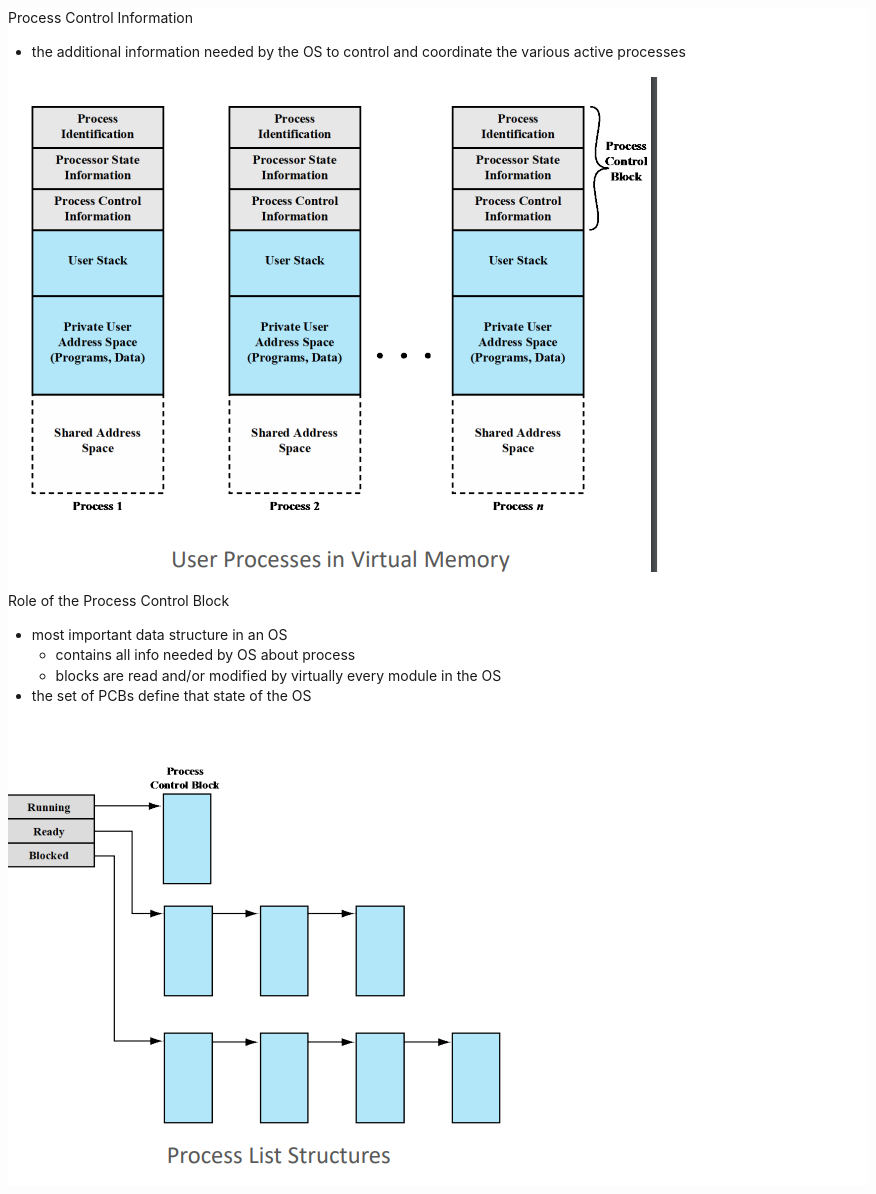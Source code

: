 Process Control Information
- the additional information needed by the OS to control and coordinate the various active processes

![Alt text](image-52.png)

Role of the Process Control Block
- most important data structure in an OS
  - contains all info needed by OS about process
  - blocks are read and/or modified by virtually every module in the OS
- the set of PCBs define that state of the OS

![Alt text](image-53.png)
